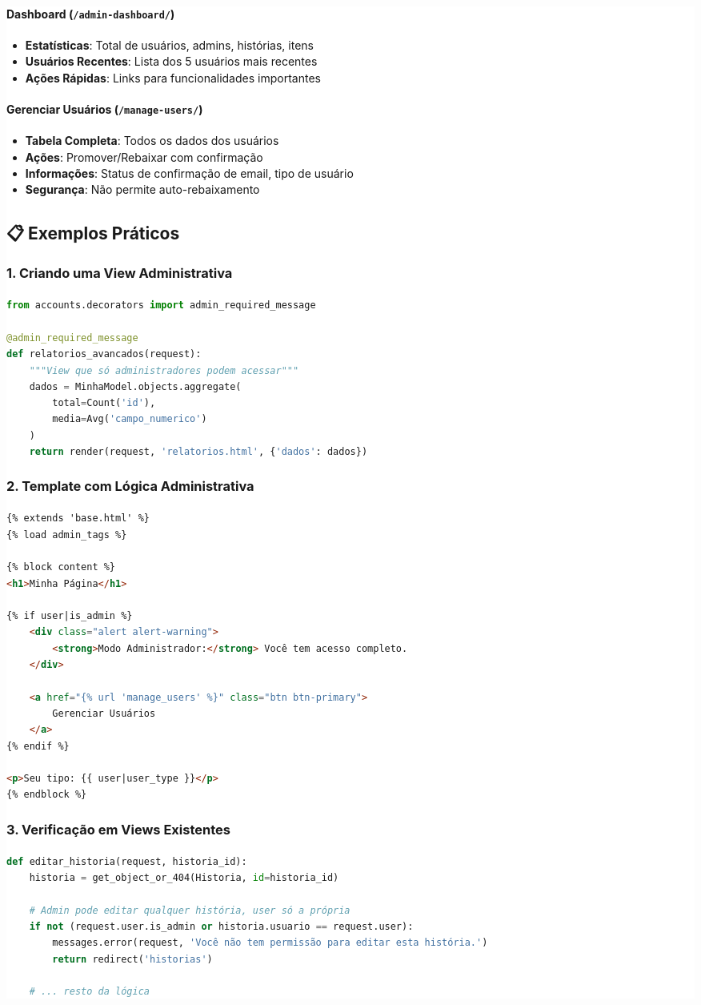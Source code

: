 #### Dashboard (`/admin-dashboard/`)
- **Estatísticas**: Total de usuários, admins, histórias, itens
- **Usuários Recentes**: Lista dos 5 usuários mais recentes
- **Ações Rápidas**: Links para funcionalidades importantes

#### Gerenciar Usuários (`/manage-users/`)
- **Tabela Completa**: Todos os dados dos usuários
- **Ações**: Promover/Rebaixar com confirmação
- **Informações**: Status de confirmação de email, tipo de usuário
- **Segurança**: Não permite auto-rebaixamento

## 📋 Exemplos Práticos

### 1. Criando uma View Administrativa
```python
from accounts.decorators import admin_required_message

@admin_required_message
def relatorios_avancados(request):
    """View que só administradores podem acessar"""
    dados = MinhaModel.objects.aggregate(
        total=Count('id'),
        media=Avg('campo_numerico')
    )
    return render(request, 'relatorios.html', {'dados': dados})
```

### 2. Template com Lógica Administrativa
```html
{% extends 'base.html' %}
{% load admin_tags %}

{% block content %}
<h1>Minha Página</h1>

{% if user|is_admin %}
    <div class="alert alert-warning">
        <strong>Modo Administrador:</strong> Você tem acesso completo.
    </div>
    
    <a href="{% url 'manage_users' %}" class="btn btn-primary">
        Gerenciar Usuários
    </a>
{% endif %}

<p>Seu tipo: {{ user|user_type }}</p>
{% endblock %}
```

### 3. Verificação em Views Existentes
```python
def editar_historia(request, historia_id):
    historia = get_object_or_404(Historia, id=historia_id)
    
    # Admin pode editar qualquer história, user só a própria
    if not (request.user.is_admin or historia.usuario == request.user):
        messages.error(request, 'Você não tem permissão para editar esta história.')
        return redirect('historias')
    
    # ... resto da lógica
```
